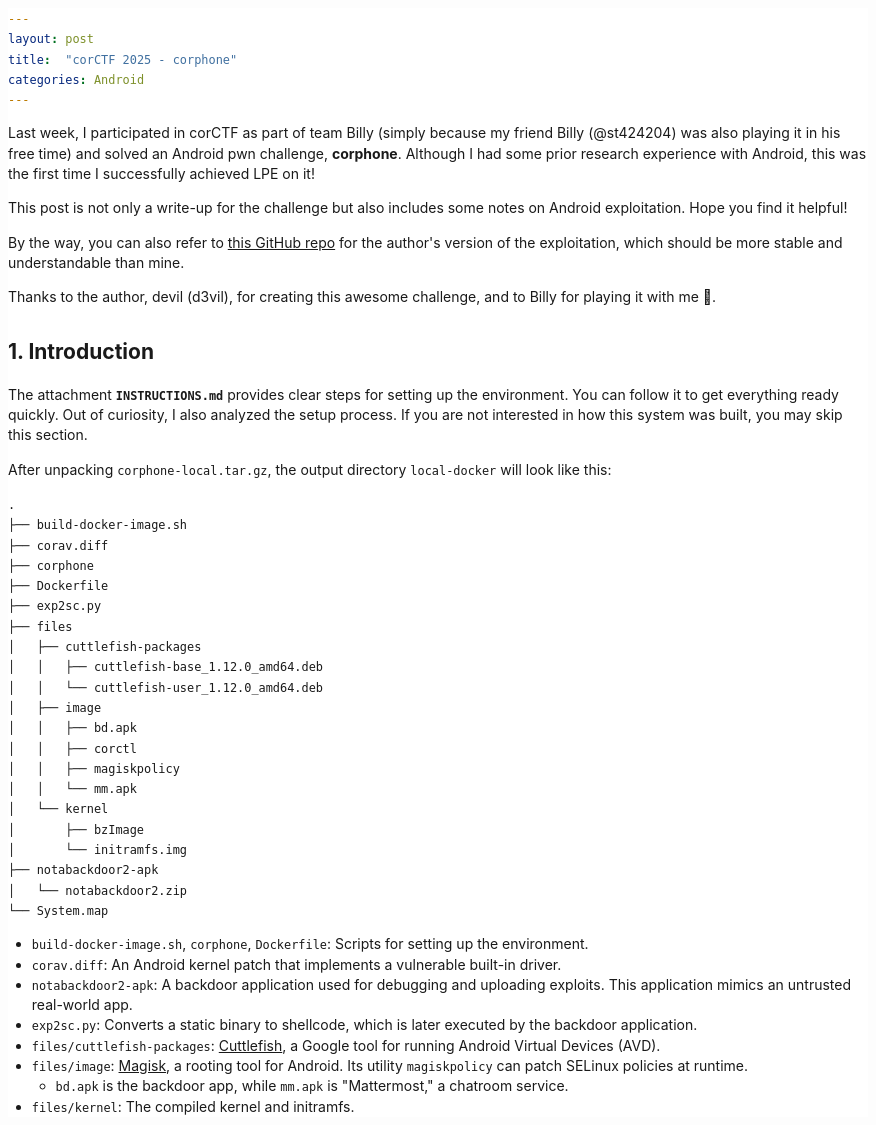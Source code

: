 ```yaml
---
layout: post
title:  "corCTF 2025 - corphone"
categories: Android
---
```


Last week, I participated in corCTF as part of team Billy (simply because my friend Billy (@st424204) was also playing it in his free time) and solved an Android pwn challenge, **corphone**. Although I had some prior research experience with Android, this was the first time I successfully achieved LPE on it!

This post is not only a write-up for the challenge but also includes some notes on Android exploitation. Hope you find it helpful!

By the way, you can also refer to [this GitHub repo](https://github.com/0xdevil/corphone/tree/main) for the author's version of the exploitation, which should be more stable and understandable than mine.

Thanks to the author, devil (d3vil), for creating this awesome challenge, and to Billy for playing it with me 🙂.

## 1. Introduction

The attachment **`INSTRUCTIONS.md`** provides clear steps for setting up the environment. You can follow it to get everything ready quickly. Out of curiosity, I also analyzed the setup process. If you are not interested in how this system was built, you may skip this section.

After unpacking `corphone-local.tar.gz`, the output directory `local-docker` will look like this:

```
.
├── build-docker-image.sh
├── corav.diff
├── corphone
├── Dockerfile
├── exp2sc.py
├── files
│   ├── cuttlefish-packages
│   │   ├── cuttlefish-base_1.12.0_amd64.deb
│   │   └── cuttlefish-user_1.12.0_amd64.deb
│   ├── image
│   │   ├── bd.apk
│   │   ├── corctl
│   │   ├── magiskpolicy
│   │   └── mm.apk
│   └── kernel
│       ├── bzImage
│       └── initramfs.img
├── notabackdoor2-apk
│   └── notabackdoor2.zip
└── System.map
```
- `build-docker-image.sh`, `corphone`, `Dockerfile`: Scripts for setting up the environment.
- `corav.diff`: An Android kernel patch that implements a vulnerable built-in driver.
- `notabackdoor2-apk`: A backdoor application used for debugging and uploading exploits. This application mimics an untrusted real-world app.
- `exp2sc.py`: Converts a static binary to shellcode, which is later executed by the backdoor application.
- `files/cuttlefish-packages`: [Cuttlefish](https://github.com/google/android-cuttlefish), a Google tool for running Android Virtual Devices (AVD).
- `files/image`: [Magisk](https://github.com/topjohnwu/Magisk), a rooting tool for Android. Its utility `magiskpolicy` can patch SELinux policies at runtime.
    - `bd.apk` is the backdoor app, while `mm.apk` is "Mattermost," a chatroom service.
- `files/kernel`: The compiled kernel and initramfs.

